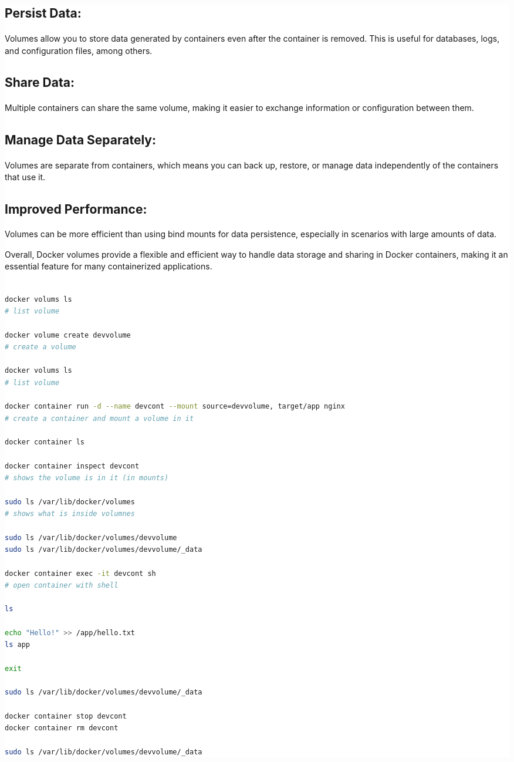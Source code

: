 ## Persist Data: 
Volumes allow you to store data generated by containers even after the container is removed. This is useful for databases, logs, and configuration files, among others.

## Share Data: 
Multiple containers can share the same volume, making it easier to exchange information or configuration between them.

## Manage Data Separately: 
Volumes are separate from containers, which means you can back up, restore, or manage data independently of the containers that use it.

## Improved Performance: 
Volumes can be more efficient than using bind mounts for data persistence, especially in scenarios with large amounts of data.

Overall, Docker volumes provide a flexible and efficient way to handle data storage and sharing in Docker containers, making it an essential feature for many containerized applications.


```bash

docker volums ls
# list volume

docker volume create devvolume
# create a volume

docker volums ls
# list volume

docker container run -d --name devcont --mount source=devvolume, target/app nginx
# create a container and mount a volume in it

docker container ls

docker container inspect devcont
# shows the volume is in it (in mounts)

sudo ls /var/lib/docker/volumes
# shows what is inside volumnes

sudo ls /var/lib/docker/volumes/devvolume
sudo ls /var/lib/docker/volumes/devvolume/_data

docker container exec -it devcont sh
# open container with shell

ls

echo "Hello!" >> /app/hello.txt
ls app

exit

sudo ls /var/lib/docker/volumes/devvolume/_data

docker container stop devcont 
docker container rm devcont 

sudo ls /var/lib/docker/volumes/devvolume/_data

```